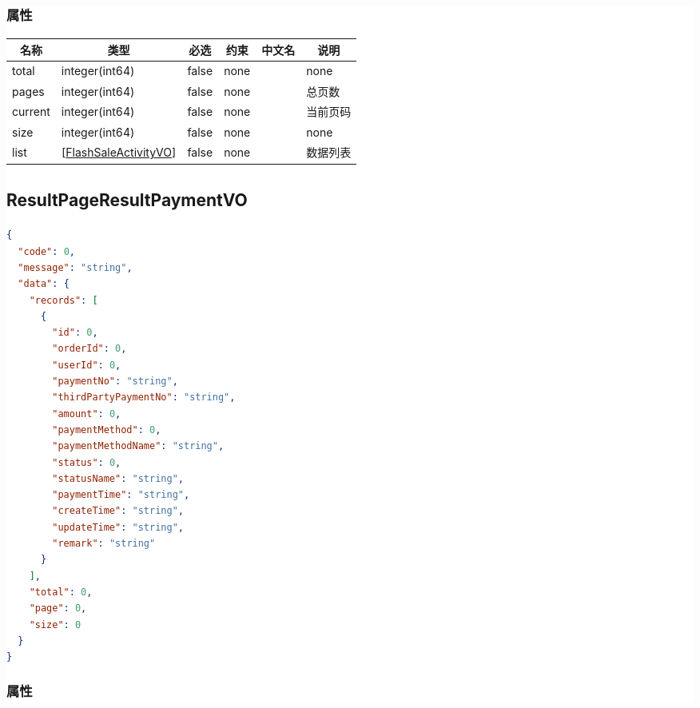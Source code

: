 ### 属性

|名称|类型|必选|约束|中文名|说明|
|---|---|---|---|---|---|
|total|integer(int64)|false|none||none|
|pages|integer(int64)|false|none||总页数|
|current|integer(int64)|false|none||当前页码|
|size|integer(int64)|false|none||none|
|list|[[FlashSaleActivityVO](#schemaflashsaleactivityvo)]|false|none||数据列表|

<h2 id="tocS_ResultPageResultPaymentVO">ResultPageResultPaymentVO</h2>

<a id="schemaresultpageresultpaymentvo"></a>
<a id="schema_ResultPageResultPaymentVO"></a>
<a id="tocSresultpageresultpaymentvo"></a>
<a id="tocsresultpageresultpaymentvo"></a>

```json
{
  "code": 0,
  "message": "string",
  "data": {
    "records": [
      {
        "id": 0,
        "orderId": 0,
        "userId": 0,
        "paymentNo": "string",
        "thirdPartyPaymentNo": "string",
        "amount": 0,
        "paymentMethod": 0,
        "paymentMethodName": "string",
        "status": 0,
        "statusName": "string",
        "paymentTime": "string",
        "createTime": "string",
        "updateTime": "string",
        "remark": "string"
      }
    ],
    "total": 0,
    "page": 0,
    "size": 0
  }
}

```

### 属性
